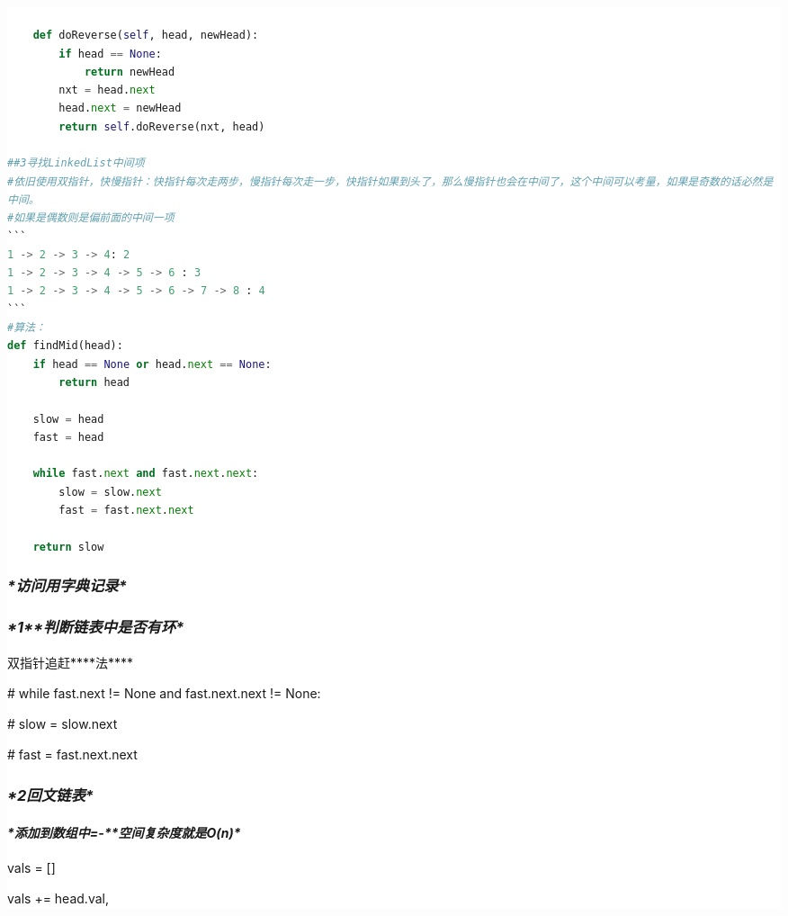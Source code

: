 ~~~python
        
    def doReverse(self, head, newHead):
        if head == None:
            return newHead
        nxt = head.next
        head.next = newHead
        return self.doReverse(nxt, head)

##3寻找LinkedList中间项
#依旧使用双指针，快慢指针：快指针每次走两步，慢指针每次走一步，快指针如果到头了，那么慢指针也会在中间了，这个中间可以考量，如果是奇数的话必然是中间。
#如果是偶数则是偏前面的中间一项
```
1 -> 2 -> 3 -> 4: 2 
1 -> 2 -> 3 -> 4 -> 5 -> 6 : 3
1 -> 2 -> 3 -> 4 -> 5 -> 6 -> 7 -> 8 : 4
```
#算法：
def findMid(head):
    if head == None or head.next == None:
        return head

    slow = head
    fast = head

    while fast.next and fast.next.next:
        slow = slow.next
        fast = fast.next.next
        
    return slow

~~~



### ***\*访问用字典记录\****

### ***\*1\*******\*判断链表中是否有环\****

双指针追赶***\*法\****

\#     while fast.next != None and fast.next.next != None:

\#       slow = slow.next

\#       fast = fast.next.next

### ***\*2回文链表\****

#### ***\*添加到数组中=-\*******\*空间复杂度就是O(n)\****

vals = []

vals += head.val,
